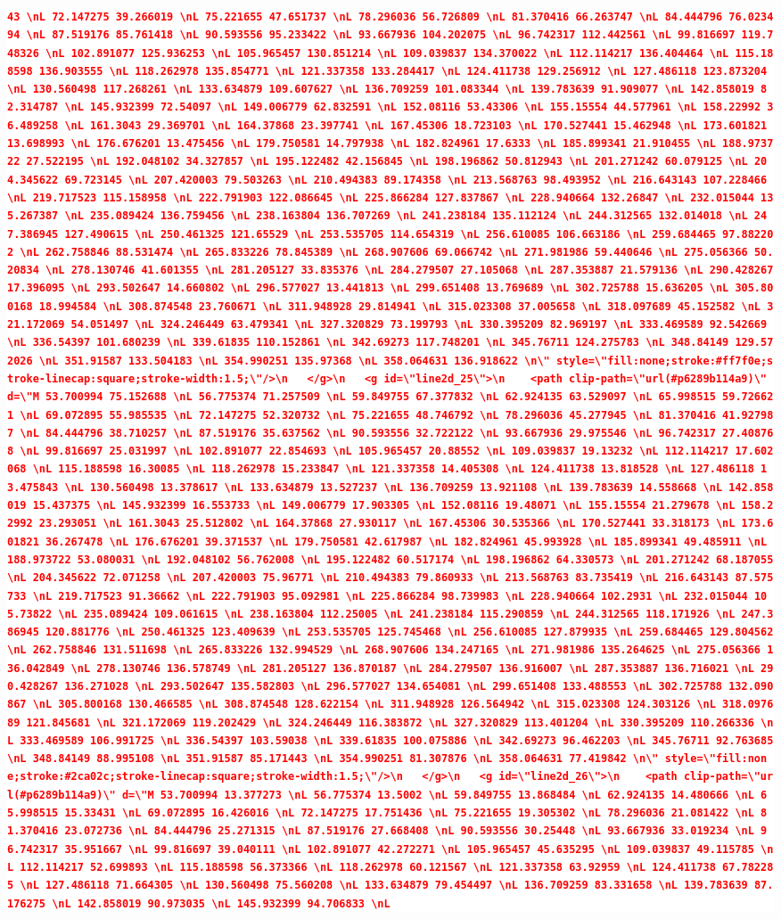 ```{.json .output n=11}
43 \nL 72.147275 39.266019 \nL 75.221655 47.651737 \nL 78.296036 56.726809 \nL 81.370416 66.263747 \nL 84.444796 76.023494 \nL 87.519176 85.761418 \nL 90.593556 95.233422 \nL 93.667936 104.202075 \nL 96.742317 112.442561 \nL 99.816697 119.748326 \nL 102.891077 125.936253 \nL 105.965457 130.851214 \nL 109.039837 134.370022 \nL 112.114217 136.404464 \nL 115.188598 136.903555 \nL 118.262978 135.854771 \nL 121.337358 133.284417 \nL 124.411738 129.256912 \nL 127.486118 123.873204 \nL 130.560498 117.268261 \nL 133.634879 109.607627 \nL 136.709259 101.083344 \nL 139.783639 91.909077 \nL 142.858019 82.314787 \nL 145.932399 72.54097 \nL 149.006779 62.832591 \nL 152.08116 53.43306 \nL 155.15554 44.577961 \nL 158.22992 36.489258 \nL 161.3043 29.369701 \nL 164.37868 23.397741 \nL 167.45306 18.723103 \nL 170.527441 15.462948 \nL 173.601821 13.698993 \nL 176.676201 13.475456 \nL 179.750581 14.797938 \nL 182.824961 17.6333 \nL 185.899341 21.910455 \nL 188.973722 27.522195 \nL 192.048102 34.327857 \nL 195.122482 42.156845 \nL 198.196862 50.812943 \nL 201.271242 60.079125 \nL 204.345622 69.723145 \nL 207.420003 79.503263 \nL 210.494383 89.174358 \nL 213.568763 98.493952 \nL 216.643143 107.228466 \nL 219.717523 115.158958 \nL 222.791903 122.086645 \nL 225.866284 127.837867 \nL 228.940664 132.26847 \nL 232.015044 135.267387 \nL 235.089424 136.759456 \nL 238.163804 136.707269 \nL 241.238184 135.112124 \nL 244.312565 132.014018 \nL 247.386945 127.490615 \nL 250.461325 121.65529 \nL 253.535705 114.654319 \nL 256.610085 106.663186 \nL 259.684465 97.882202 \nL 262.758846 88.531474 \nL 265.833226 78.845389 \nL 268.907606 69.066742 \nL 271.981986 59.440646 \nL 275.056366 50.20834 \nL 278.130746 41.601355 \nL 281.205127 33.835376 \nL 284.279507 27.105068 \nL 287.353887 21.579136 \nL 290.428267 17.396095 \nL 293.502647 14.660802 \nL 296.577027 13.441813 \nL 299.651408 13.769689 \nL 302.725788 15.636205 \nL 305.800168 18.994584 \nL 308.874548 23.760671 \nL 311.948928 29.814941 \nL 315.023308 37.005658 \nL 318.097689 45.152582 \nL 321.172069 54.051497 \nL 324.246449 63.479341 \nL 327.320829 73.199793 \nL 330.395209 82.969197 \nL 333.469589 92.542669 \nL 336.54397 101.680239 \nL 339.61835 110.152861 \nL 342.69273 117.748201 \nL 345.76711 124.275783 \nL 348.84149 129.572026 \nL 351.91587 133.504183 \nL 354.990251 135.97368 \nL 358.064631 136.918622 \n\" style=\"fill:none;stroke:#ff7f0e;stroke-linecap:square;stroke-width:1.5;\"/>\n   </g>\n   <g id=\"line2d_25\">\n    <path clip-path=\"url(#p6289b114a9)\" d=\"M 53.700994 75.152688 \nL 56.775374 71.257509 \nL 59.849755 67.377832 \nL 62.924135 63.529097 \nL 65.998515 59.726621 \nL 69.072895 55.985535 \nL 72.147275 52.320732 \nL 75.221655 48.746792 \nL 78.296036 45.277945 \nL 81.370416 41.927987 \nL 84.444796 38.710257 \nL 87.519176 35.637562 \nL 90.593556 32.722122 \nL 93.667936 29.975546 \nL 96.742317 27.408768 \nL 99.816697 25.031997 \nL 102.891077 22.854693 \nL 105.965457 20.88552 \nL 109.039837 19.13232 \nL 112.114217 17.602068 \nL 115.188598 16.30085 \nL 118.262978 15.233847 \nL 121.337358 14.405308 \nL 124.411738 13.818528 \nL 127.486118 13.475843 \nL 130.560498 13.378617 \nL 133.634879 13.527237 \nL 136.709259 13.921108 \nL 139.783639 14.558668 \nL 142.858019 15.437375 \nL 145.932399 16.553733 \nL 149.006779 17.903305 \nL 152.08116 19.48071 \nL 155.15554 21.279678 \nL 158.22992 23.293051 \nL 161.3043 25.512802 \nL 164.37868 27.930117 \nL 167.45306 30.535366 \nL 170.527441 33.318173 \nL 173.601821 36.267478 \nL 176.676201 39.371537 \nL 179.750581 42.617987 \nL 182.824961 45.993928 \nL 185.899341 49.485911 \nL 188.973722 53.080031 \nL 192.048102 56.762008 \nL 195.122482 60.517174 \nL 198.196862 64.330573 \nL 201.271242 68.187055 \nL 204.345622 72.071258 \nL 207.420003 75.96771 \nL 210.494383 79.860933 \nL 213.568763 83.735419 \nL 216.643143 87.575733 \nL 219.717523 91.36662 \nL 222.791903 95.092981 \nL 225.866284 98.739983 \nL 228.940664 102.2931 \nL 232.015044 105.73822 \nL 235.089424 109.061615 \nL 238.163804 112.25005 \nL 241.238184 115.290859 \nL 244.312565 118.171926 \nL 247.386945 120.881776 \nL 250.461325 123.409639 \nL 253.535705 125.745468 \nL 256.610085 127.879935 \nL 259.684465 129.804562 \nL 262.758846 131.511698 \nL 265.833226 132.994529 \nL 268.907606 134.247165 \nL 271.981986 135.264625 \nL 275.056366 136.042849 \nL 278.130746 136.578749 \nL 281.205127 136.870187 \nL 284.279507 136.916007 \nL 287.353887 136.716021 \nL 290.428267 136.271028 \nL 293.502647 135.582803 \nL 296.577027 134.654081 \nL 299.651408 133.488553 \nL 302.725788 132.090867 \nL 305.800168 130.466585 \nL 308.874548 128.622154 \nL 311.948928 126.564942 \nL 315.023308 124.303126 \nL 318.097689 121.845681 \nL 321.172069 119.202429 \nL 324.246449 116.383872 \nL 327.320829 113.401204 \nL 330.395209 110.266336 \nL 333.469589 106.991725 \nL 336.54397 103.59038 \nL 339.61835 100.075886 \nL 342.69273 96.462203 \nL 345.76711 92.763685 \nL 348.84149 88.995108 \nL 351.91587 85.171443 \nL 354.990251 81.307876 \nL 358.064631 77.419842 \n\" style=\"fill:none;stroke:#2ca02c;stroke-linecap:square;stroke-width:1.5;\"/>\n   </g>\n   <g id=\"line2d_26\">\n    <path clip-path=\"url(#p6289b114a9)\" d=\"M 53.700994 13.377273 \nL 56.775374 13.5002 \nL 59.849755 13.868484 \nL 62.924135 14.480666 \nL 65.998515 15.33431 \nL 69.072895 16.426016 \nL 72.147275 17.751436 \nL 75.221655 19.305302 \nL 78.296036 21.081422 \nL 81.370416 23.072736 \nL 84.444796 25.271315 \nL 87.519176 27.668408 \nL 90.593556 30.25448 \nL 93.667936 33.019234 \nL 96.742317 35.951667 \nL 99.816697 39.040111 \nL 102.891077 42.272271 \nL 105.965457 45.635295 \nL 109.039837 49.115785 \nL 112.114217 52.699893 \nL 115.188598 56.373366 \nL 118.262978 60.121567 \nL 121.337358 63.92959 \nL 124.411738 67.782285 \nL 127.486118 71.664305 \nL 130.560498 75.560208 \nL 133.634879 79.454497 \nL 136.709259 83.331658 \nL 139.783639 87.176275 \nL 142.858019 90.973035 \nL 145.932399 94.706833 \nL
```